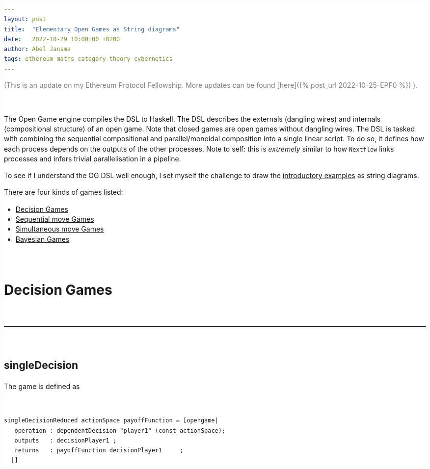 ```yaml
---
layout: post
title:  "Elementary Open Games as String diagrams"
date:   2022-10-29 10:00:00 +0200
author: Abel Jansma
tags: ethereum maths category-theory cybernetics
---
```

<span style="color:grey">(This is an update on my Ethereum Protocol Fellowship. More updates can be found [here]({% post_url 2022-10-25-EPF0 %}) ).</span>

<br>

The Open Game engine compiles the DSL to Haskell. The DSL describes the externals (dangling wires) and internals (compositional structure) of an open game. Note that closed games are open games without dangling wires. The DSL is tasked with combining the sequential compositional and parallel/monoidal composition into a single linear script. To do so, it defines how each process depends on the outputs of the other processes. Note to self: this is *extremely* similar to how `Nextflow` links processes and infers trivial parallelisation in a pipeline. 


To see if I understand the OG DSL well enough, I set myself the challenge to draw the [introductory examples](https://github.com/AJnsm/open-games-hs/tree/master/src/Examples) as string diagrams. 

There are four kinds of games listed:
- [Decision Games](#decisionGames)
- [Sequential move Games](#sequentialMoves)
- [Simultaneous move Games](#simultaneousMoves)
- [Bayesian Games](#bayesianGames)


<br>

<div class="post-title" id="decisionGames">
    <h1> Decision Games </h1>
</div>
<br>

---

<br>


## singleDecision

The game is defined as 

<br>

```
singleDecisionReduced actionSpace payoffFunction = [opengame|
   operation : dependentDecision "player1" (const actionSpace);
   outputs   : decisionPlayer1 ;
   returns   : payoffFunction decisionPlayer1     ;
  |]
```
